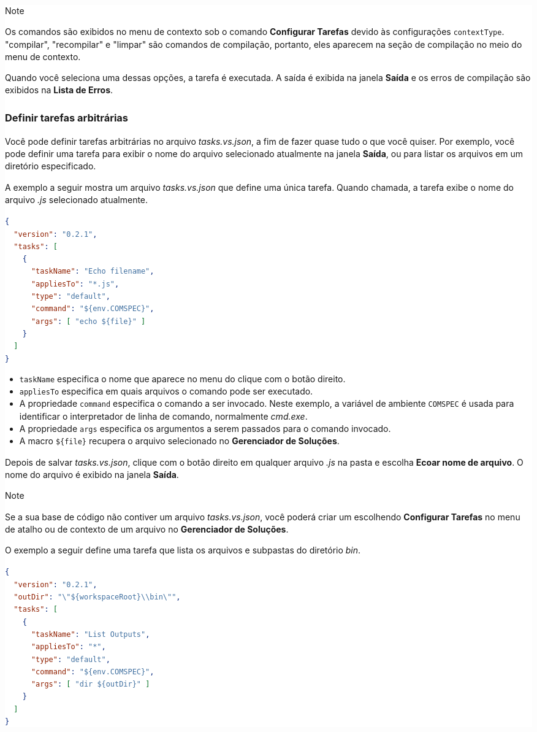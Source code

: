 > [!NOTE]
> Os comandos são exibidos no menu de contexto sob o comando **Configurar Tarefas** devido às configurações `contextType`. "compilar", "recompilar" e "limpar" são comandos de compilação, portanto, eles aparecem na seção de compilação no meio do menu de contexto.

Quando você seleciona uma dessas opções, a tarefa é executada. A saída é exibida na janela **Saída** e os erros de compilação são exibidos na **Lista de Erros**.

### <a name="define-arbitrary-tasks"></a>Definir tarefas arbitrárias

Você pode definir tarefas arbitrárias no arquivo *tasks.vs.json*, a fim de fazer quase tudo o que você quiser. Por exemplo, você pode definir uma tarefa para exibir o nome do arquivo selecionado atualmente na janela **Saída**, ou para listar os arquivos em um diretório especificado.

A exemplo a seguir mostra um arquivo *tasks.vs.json* que define uma única tarefa. Quando chamada, a tarefa exibe o nome do arquivo *.js* selecionado atualmente.

```json
{
  "version": "0.2.1",
  "tasks": [
    {
      "taskName": "Echo filename",
      "appliesTo": "*.js",
      "type": "default",
      "command": "${env.COMSPEC}",
      "args": [ "echo ${file}" ]
    }
  ]
}
```

- `taskName` especifica o nome que aparece no menu do clique com o botão direito.
- `appliesTo` especifica em quais arquivos o comando pode ser executado.
- A propriedade `command` especifica o comando a ser invocado. Neste exemplo, a variável de ambiente `COMSPEC` é usada para identificar o interpretador de linha de comando, normalmente *cmd.exe*.
- A propriedade `args` especifica os argumentos a serem passados para o comando invocado.
- A macro `${file}` recupera o arquivo selecionado no **Gerenciador de Soluções**.

Depois de salvar *tasks.vs.json*, clique com o botão direito em qualquer arquivo *.js* na pasta e escolha **Ecoar nome de arquivo**. O nome do arquivo é exibido na janela **Saída**.

> [!NOTE]
> Se a sua base de código não contiver um arquivo *tasks.vs.json*, você poderá criar um escolhendo **Configurar Tarefas** no menu de atalho ou de contexto de um arquivo no **Gerenciador de Soluções**.

O exemplo a seguir define uma tarefa que lista os arquivos e subpastas do diretório *bin*.

```json
{
  "version": "0.2.1",
  "outDir": "\"${workspaceRoot}\\bin\"",
  "tasks": [
    {
      "taskName": "List Outputs",
      "appliesTo": "*",
      "type": "default",
      "command": "${env.COMSPEC}",
      "args": [ "dir ${outDir}" ]
    }
  ]
}
```

